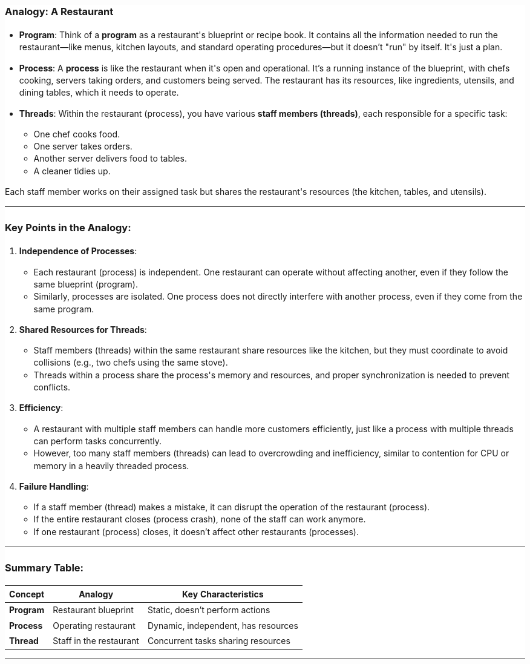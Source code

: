 ### **Analogy: A Restaurant**

- **Program**: Think of a **program** as a restaurant's blueprint or recipe book. It contains all the information needed to run the restaurant—like menus, kitchen layouts, and standard operating procedures—but it doesn’t "run" by itself. It's just a plan.

- **Process**: A **process** is like the restaurant when it's open and operational. It’s a running instance of the blueprint, with chefs cooking, servers taking orders, and customers being served. The restaurant has its resources, like ingredients, utensils, and dining tables, which it needs to operate.

- **Threads**: Within the restaurant (process), you have various **staff members (threads)**, each responsible for a specific task:
  - One chef cooks food.
  - One server takes orders.
  - Another server delivers food to tables.
  - A cleaner tidies up.

Each staff member works on their assigned task but shares the restaurant's resources (the kitchen, tables, and utensils).

---

### Key Points in the Analogy:

1. **Independence of Processes**:
   - Each restaurant (process) is independent. One restaurant can operate without affecting another, even if they follow the same blueprint (program).
   - Similarly, processes are isolated. One process does not directly interfere with another process, even if they come from the same program.

2. **Shared Resources for Threads**:
   - Staff members (threads) within the same restaurant share resources like the kitchen, but they must coordinate to avoid collisions (e.g., two chefs using the same stove).
   - Threads within a process share the process's memory and resources, and proper synchronization is needed to prevent conflicts.

3. **Efficiency**:
   - A restaurant with multiple staff members can handle more customers efficiently, just like a process with multiple threads can perform tasks concurrently.
   - However, too many staff members (threads) can lead to overcrowding and inefficiency, similar to contention for CPU or memory in a heavily threaded process.

4. **Failure Handling**:
   - If a staff member (thread) makes a mistake, it can disrupt the operation of the restaurant (process).
   - If the entire restaurant closes (process crash), none of the staff can work anymore.
   - If one restaurant (process) closes, it doesn’t affect other restaurants (processes).

---

### Summary Table:

| Concept        | Analogy                       | Key Characteristics                  |
|----------------|-------------------------------|---------------------------------------|
| **Program**    | Restaurant blueprint          | Static, doesn’t perform actions       |
| **Process**    | Operating restaurant          | Dynamic, independent, has resources   |
| **Thread**     | Staff in the restaurant       | Concurrent tasks sharing resources    |

---